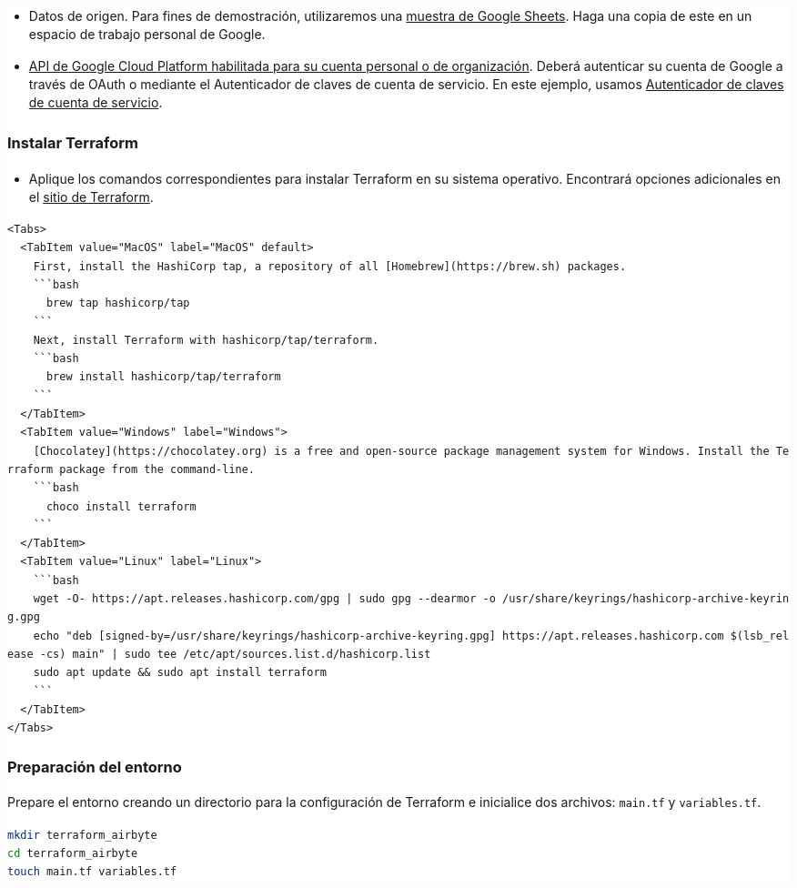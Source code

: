 * Datos de origen. Para fines de demostración, utilizaremos una [muestra de Google Sheets](https://docs.google.com/spreadsheets/d/1XNBYUw3p7xG6ptfwjChqZ-dNXbTuVwPi7ToQfYKgJIE/edit#gid=0). Haga una copia de este en un espacio de trabajo personal de Google. 

* [API de Google Cloud Platform habilitada para su cuenta personal o de organización](https://support.google.com/googleapi/answer/6158841?hl=en]=). Deberá autenticar su cuenta de Google a través de OAuth o mediante el Autenticador de claves de cuenta de servicio. En este ejemplo, usamos [Autenticador de claves de cuenta de servicio](https://cloud.google.com/iam/docs/keys-create-delete).

### Instalar Terraform 
* Aplique los comandos correspondientes para instalar Terraform en su sistema operativo. Encontrará opciones adicionales en el [sitio de Terraform](https://developer.hashicorp.com/terraform/tutorials/aws-get-started/install-cli).


```mdx-code-block
<Tabs>
  <TabItem value="MacOS" label="MacOS" default>
    First, install the HashiCorp tap, a repository of all [Homebrew](https://brew.sh) packages.
    ```bash
      brew tap hashicorp/tap
    ```
    Next, install Terraform with hashicorp/tap/terraform.
    ```bash
      brew install hashicorp/tap/terraform
    ```
  </TabItem>
  <TabItem value="Windows" label="Windows">
    [Chocolatey](https://chocolatey.org) is a free and open-source package management system for Windows. Install the Terraform package from the command-line.
    ```bash
      choco install terraform
    ```
  </TabItem>
  <TabItem value="Linux" label="Linux">
    ```bash
    wget -O- https://apt.releases.hashicorp.com/gpg | sudo gpg --dearmor -o /usr/share/keyrings/hashicorp-archive-keyring.gpg
    echo "deb [signed-by=/usr/share/keyrings/hashicorp-archive-keyring.gpg] https://apt.releases.hashicorp.com $(lsb_release -cs) main" | sudo tee /etc/apt/sources.list.d/hashicorp.list
    sudo apt update && sudo apt install terraform 
    ```
  </TabItem>
</Tabs>
```

### Preparación del entorno

Prepare el entorno creando un directorio para la configuración de Terraform e inicialice dos archivos: `main.tf` y `variables.tf`.

``` bash
mkdir terraform_airbyte
cd terraform_airbyte
touch main.tf variables.tf
```
